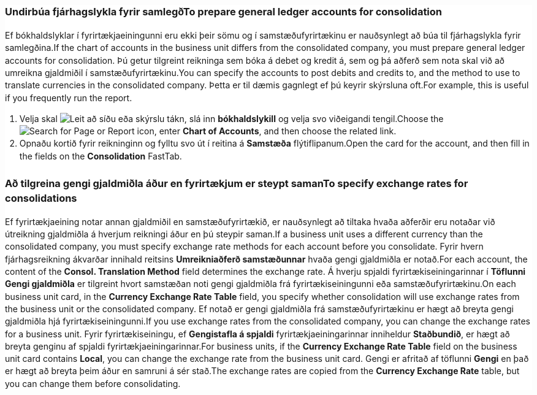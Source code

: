 ### <a name="to-prepare-general-ledger-accounts-for-consolidation"></a><span data-ttu-id="923d8-139">Undirbúa fjárhagslykla fyrir samlegð</span><span class="sxs-lookup"><span data-stu-id="923d8-139">To prepare general ledger accounts for consolidation</span></span> 
<span data-ttu-id="923d8-140">Ef bókhaldslyklar í fyrirtækjaeiningunni eru ekki þeir sömu og í samstæðufyrirtækinu er nauðsynlegt að búa til fjárhagslykla fyrir samlegðina.</span><span class="sxs-lookup"><span data-stu-id="923d8-140">If the chart of accounts in the business unit differs from the consolidated company, you must prepare general ledger accounts for consolidation.</span></span> <span data-ttu-id="923d8-141">Þú getur tilgreint reikninga sem bóka á debet og kredit á, sem og þá aðferð sem nota skal við að umreikna gjaldmiðil í samstæðufyrirtækinu.</span><span class="sxs-lookup"><span data-stu-id="923d8-141">You can specify the accounts to post debits and credits to, and the method to use to translate currencies in the consolidated company.</span></span> <span data-ttu-id="923d8-142">Þetta er til dæmis gagnlegt ef þú keyrir skýrsluna oft.</span><span class="sxs-lookup"><span data-stu-id="923d8-142">For example, this is useful if you frequently run the report.</span></span>

1. <span data-ttu-id="923d8-143">Velja skal ![Leit að síðu eða skýrslu](media/ui-search/search_small.png "Leit að síðu eða skýrslu táknið") tákn, slá inn **bókhaldslykill** og velja svo viðeigandi tengil.</span><span class="sxs-lookup"><span data-stu-id="923d8-143">Choose the ![Search for Page or Report](media/ui-search/search_small.png "Search for Page or Report icon") icon, enter **Chart of Accounts**, and then choose the related link.</span></span>  
2. <span data-ttu-id="923d8-144">Opnaðu kortið fyrir reikninginn og fylltu svo út í reitina á **Samstæða** flýtiflipanum.</span><span class="sxs-lookup"><span data-stu-id="923d8-144">Open the card for the account, and then fill in the fields on the **Consolidation** FastTab.</span></span>

### <a name="to-specify-exchange-rates-for-consolidations"></a><span data-ttu-id="923d8-145">Að tilgreina gengi gjaldmiðla áður en fyrirtækjum er steypt saman</span><span class="sxs-lookup"><span data-stu-id="923d8-145">To specify exchange rates for consolidations</span></span>
<span data-ttu-id="923d8-146">Ef fyrirtækjaeining notar annan gjaldmiðil en samstæðufyrirtækið, er nauðsynlegt að tiltaka hvaða aðferðir eru notaðar við útreikning gjaldmiðla á hverjum reikningi áður en þú steypir saman.</span><span class="sxs-lookup"><span data-stu-id="923d8-146">If a business unit uses a different currency than the consolidated company, you must specify exchange rate methods for each account before you consolidate.</span></span> <span data-ttu-id="923d8-147">Fyrir hvern fjárhagsreikning ákvarðar innihald reitsins **Umreikniaðferð samstæðunnar** hvaða gengi gjaldmiðla er notað.</span><span class="sxs-lookup"><span data-stu-id="923d8-147">For each account, the content of the **Consol. Translation Method** field determines the exchange rate.</span></span> <span data-ttu-id="923d8-148">Á hverju spjaldi fyrirtækiseiningarinnar í **Töflunni Gengi gjaldmiðla** er tilgreint hvort samstæðan noti gengi gjaldmiðla frá fyrirtækiseiningunni eða samstæðufyrirtækinu.</span><span class="sxs-lookup"><span data-stu-id="923d8-148">On each business unit card, in the **Currency Exchange Rate Table** field, you specify whether consolidation will use exchange rates from the business unit or the consolidated company.</span></span> <span data-ttu-id="923d8-149">Ef notað er gengi gjaldmiðla frá samstæðufyrirtækinu er hægt að breyta gengi gjaldmiðla hjá fyrirtækiseiningunni.</span><span class="sxs-lookup"><span data-stu-id="923d8-149">If you use exchange rates from the consolidated company, you can change the exchange rates for a business unit.</span></span> <span data-ttu-id="923d8-150">Fyrir fyrirtækiseiningu, ef **Gengistafla á spjaldi** fyrirtækjaeiningarinnar inniheldur **Staðbundið**, er hægt að breyta genginu af spjaldi fyrirtækjaeiningarinnar.</span><span class="sxs-lookup"><span data-stu-id="923d8-150">For business units, if the **Currency Exchange Rate Table** field on the business unit card contains **Local**, you can change the exchange rate from the business unit card.</span></span> <span data-ttu-id="923d8-151">Gengi er afritað af töflunni **Gengi** en það er hægt að breyta þeim áður en samruni á sér stað.</span><span class="sxs-lookup"><span data-stu-id="923d8-151">The exchange rates are copied from the **Currency Exchange Rate** table, but you can change them before consolidating.</span></span> 
